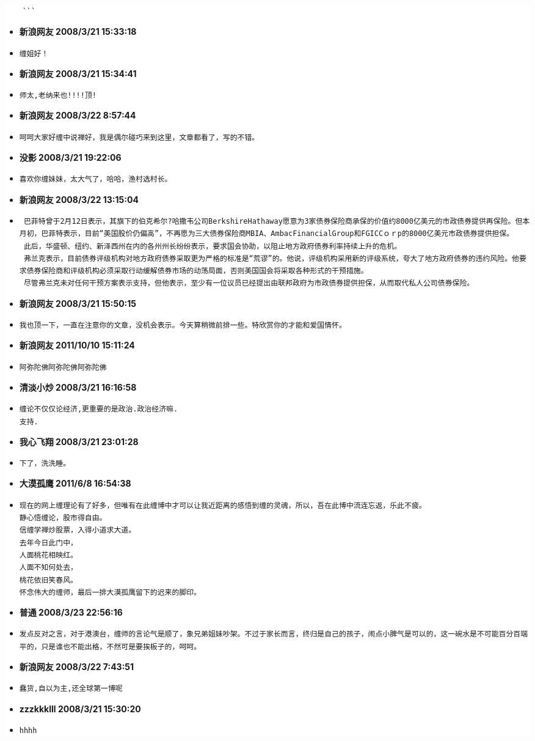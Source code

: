         ```
- **新浪网友 2008/3/21 15:33:18**
- ```
  缠姐好！
  ```
- **新浪网友 2008/3/21 15:34:41**
- ```
  师太,老纳来也!!!!顶!
  ```
- **新浪网友 2008/3/22 8:57:44**
- ```
  呵呵大家好缠中说禅好，我是偶尔碰巧来到这里，文章都看了，写的不错。
  ```
- **没影 2008/3/21 19:22:06**
- ```
  喜欢你缠妹妹，太大气了，哈哈，渔村选村长。
  ```
- **新浪网友 2008/3/22 13:15:04**
- ```
   巴菲特曾于2月12日表示，其旗下的伯克希尔?哈撒韦公司BerkshireHathaway愿意为3家债券保险商承保的价值约8000亿美元的市政债券提供再保险。但本月初，巴菲特表示，目前“美国股价仍偏高”，不再愿为三大债券保险商MBIA、AmbacFinancialGroup和FGICCｏｒp的8000亿美元市政债券提供担保。
   此后，华盛顿、纽约、新泽西州在内的各州州长纷纷表示，要求国会协助，以阻止地方政府债券利率持续上升的危机。
   弗兰克表示，目前债券评级机构对地方政府债券采取更为严格的标准是“荒谬”的。他说，评级机构采用新的评级系统，夸大了地方政府债券的违约风险。他要求债券保险商和评级机构必须采取行动缓解债券市场的动荡局面，否则美国国会将采取各种形式的干预措施。
   尽管弗兰克未对任何干预方案表示支持，但他表示，至少有一位议员已经提出由联邦政府为市政债券提供担保，从而取代私人公司债券保险。
  ```
- **新浪网友 2008/3/21 15:50:15**
- ```
  我也顶一下，一直在注意你的文章，没机会表示。今天算稍微前排一些。特欣赏你的才能和爱国情怀。
  ```
- **新浪网友 2011/10/10 15:11:24**
- ```
  阿弥陀佛阿弥陀佛阿弥陀佛
  ```
- **清淡小炒 2008/3/21 16:16:58**
- ```
  缠论不仅仅论经济,更重要的是政治.政治经济嘛.
  支持.
  ```
- **我心飞翔 2008/3/21 23:01:28**
- ```
  下了，洗洗睡。
  ```
- **大漠孤鹰 2011/6/8 16:54:38**
- ```
  现在的网上缠理论有了好多，但唯有在此缠博中才可以让我近距离的感悟到缠的灵魂，所以，吾在此博中流连忘返，乐此不疲。
  静心悟缠论，股市得自由。
  信缠学禅炒股票，入得小道求大道。
  去年今日此门中，
  人面桃花相映红。
  人面不知何处去，
  桃花依旧笑春风。
  怀念伟大的缠师，最后一排大漠孤鹰留下的迟来的脚印。
  ```
- **普通 2008/3/23 22:56:16**
- ```
  发点反对之言，对于港澳台，缠师的言论气是顺了，象兄弟姐妹吵架。不过于家长而言，终归是自己的孩子，闹点小脾气是可以的，这一碗水是不可能百分百端平的，只是谁也不能出格，不然可是要挨板子的，呵呵。
  ```
- **新浪网友 2008/3/22 7:43:51**
- ```
  蠢货,自以为主,还全球第一博呢
  ```
- **zzzkkklll 2008/3/21 15:30:20**
- ```
  hhhh
  ```
  ```